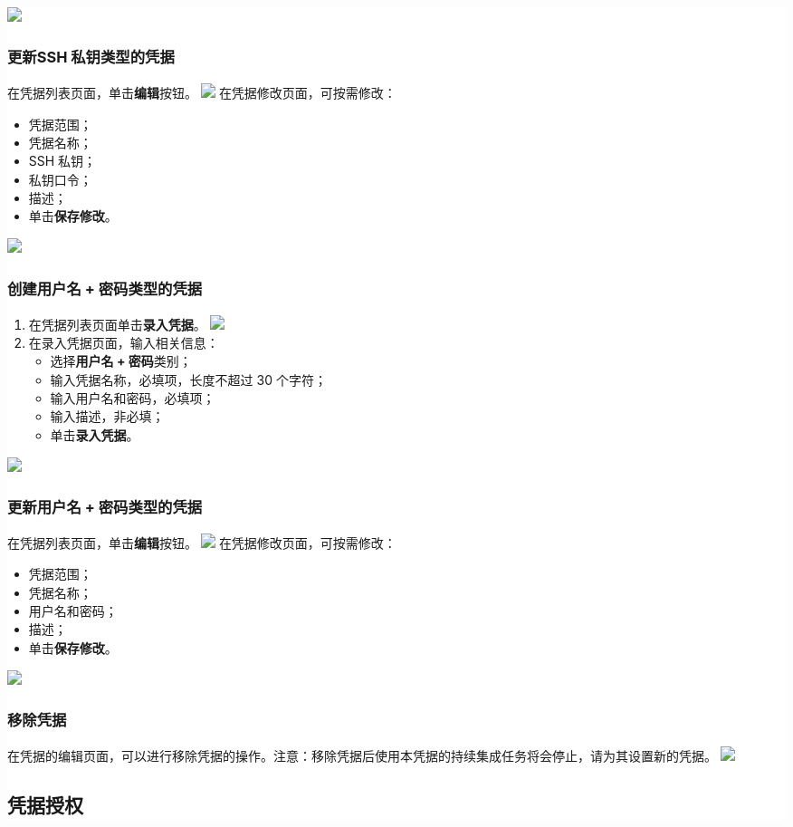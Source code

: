   ![](https://main.qcloudimg.com/raw/cd88bfc8294e16ab6d2ec6ab2210f855.png)

### 更新**SSH 私钥**类型的凭据

在凭据列表页面，单击**编辑**按钮。
![](https://main.qcloudimg.com/raw/f94b65dbca2a4e3bbae5509f757bc8ce.png)
在凭据修改页面，可按需修改：
-   凭据范围；
-   凭据名称；
-   SSH 私钥；
-   私钥口令；
-   描述；
-  单击**保存修改**。

![](https://main.qcloudimg.com/raw/3f742640e2014f2a653bc2838fa9a2cd.png)

### 创建**用户名 + 密码**类型的凭据

1.  在凭据列表页面单击**录入凭据**。
![](https://main.qcloudimg.com/raw/d37e49d56e885be0f9d59764ed163c04.png)
2.  在录入凭据页面，输入相关信息：
	-   选择**用户名 + 密码**类别；
	-   输入凭据名称，必填项，长度不超过 30 个字符；
	-   输入用户名和密码，必填项；
	-   输入描述，非必填；
	- 单击**录入凭据**。

 ![](https://main.qcloudimg.com/raw/7848d1e861c81be07782b5bac8f50738.png)

### 更新**用户名 + 密码**类型的凭据

在凭据列表页面，单击**编辑**按钮。
![](https://main.qcloudimg.com/raw/d4b6fba98390ab7d8caeb9ac701f4550.png)
在凭据修改页面，可按需修改：
-   凭据范围；
-   凭据名称；
-   用户名和密码；
-   描述；
-   单击**保存修改**。

![](https://main.qcloudimg.com/raw/8c8322d944bedf1a0dfae08ef8edad6d.png)

### 移除凭据

在凭据的编辑页面，可以进行移除凭据的操作。注意：移除凭据后使用本凭据的持续集成任务将会停止，请为其设置新的凭据。
![](https://main.qcloudimg.com/raw/3f7b80f1612e2c1ccc52f6b900d536ca.png)

## 凭据授权
